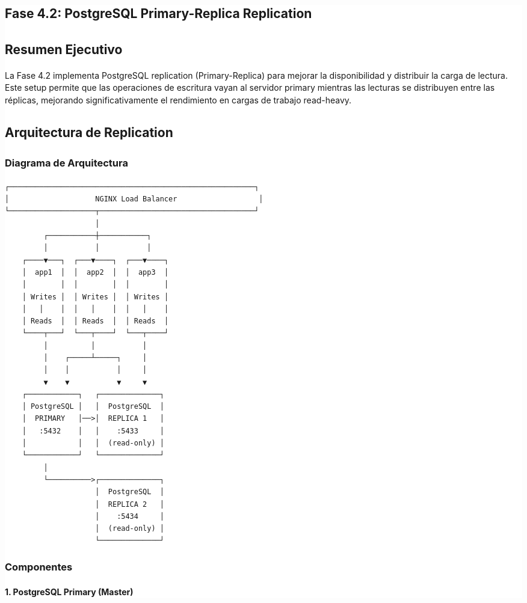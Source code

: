 ## Fase 4.2: PostgreSQL Primary-Replica Replication

## Resumen Ejecutivo

La Fase 4.2 implementa PostgreSQL replication (Primary-Replica) para mejorar la disponibilidad y distribuir la carga de lectura. Este setup permite que las operaciones de escritura vayan al servidor primary mientras las lecturas se distribuyen entre las réplicas, mejorando significativamente el rendimiento en cargas de trabajo read-heavy.

## Arquitectura de Replication

### Diagrama de Arquitectura

```
┌─────────────────────────────────────────────────────────┐
│                    NGINX Load Balancer                   │
└────────────────────┬────────────────────────────────────┘
                     │
         ┌───────────┼───────────┐
         │           │           │
    ┌────▼───┐  ┌───▼────┐  ┌───▼────┐
    │  app1  │  │  app2  │  │  app3  │
    │        │  │        │  │        │
    │ Writes │  │ Writes │  │ Writes │
    │   │    │  │   │    │  │   │    │
    │ Reads  │  │ Reads  │  │ Reads  │
    └────┬───┘  └───┬────┘  └───┬────┘
         │          │           │
         │    ┌─────┴─────┐     │
         │    │           │     │
         ▼    ▼           ▼     ▼
    ┌────────────┐   ┌──────────────┐
    │ PostgreSQL │   │  PostgreSQL  │
    │  PRIMARY   │──>│  REPLICA 1   │
    │   :5432    │   │    :5433     │
    │            │   │  (read-only) │
    └────────────┘   └──────────────┘
         │
         └──────────>┌──────────────┐
                     │  PostgreSQL  │
                     │  REPLICA 2   │
                     │    :5434     │
                     │  (read-only) │
                     └──────────────┘
```

### Componentes

#### 1. PostgreSQL Primary (Master)
